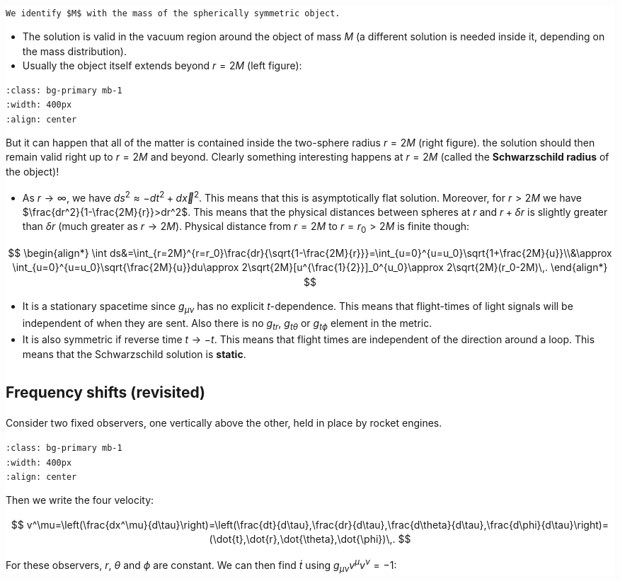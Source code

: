 ```{important}
We identify $M$ with the mass of the spherically symmetric object.
```

- The solution is valid in the vacuum region around the object of mass $M$ (a different solution is needed inside it, depending on the mass distribution).
- Usually the object itself extends beyond $r=2M$ (left figure):

```{image} ../Week7_pictures/week7_picture3.png
:class: bg-primary mb-1
:width: 400px
:align: center
```

But it can happen that all of the matter is contained inside the two-sphere radius $r=2M$ (right figure). the solution should then remain valid right up to $r=2M$ and beyond. Clearly something interesting happens at $r=2M$ (called the **Schwarzschild radius** of the object)!

- As $r\to \infty$, we have $ds^2\approx -dt^2+d\vec{x}^2$. This means that this is asymptotically flat solution. Moreover, for $r>2M$ we have $\frac{dr^2}{1-\frac{2M}{r}}>dr^2$. This means that the physical distances between spheres at $r$ and $r+\delta r$ is slightly greater than $\delta r$ (much greater as $r\to 2M$). Physical distance from $r=2M$ to $r=r_0>2M$ is finite though:

$$
\begin{align*}
\int ds&=\int_{r=2M}^{r=r_0}\frac{dr}{\sqrt{1-\frac{2M}{r}}}=\int_{u=0}^{u=u_0}\sqrt{1+\frac{2M}{u}}\\&\approx \int_{u=0}^{u=u_0}\sqrt{\frac{2M}{u}}du\approx 2\sqrt{2M}[u^{\frac{1}{2}}]_0^{u_0}\approx 2\sqrt{2M}(r_0-2M)\,.
\end{align*}
$$

- It is a stationary spacetime since $g_{\mu\nu}$ has no explicit $t$-dependence. This means that flight-times of light signals will be independent of when they are sent. Also there is no $g_{tr}$, $g_{t\theta}$ or $g_{t\phi}$ element in the metric.
- It is also symmetric if reverse time $t\to -t$. This means that flight times are independent of the direction around a loop. This means that the Schwarzschild solution is **static**.

## Frequency shifts (revisited)

Consider two fixed observers, one vertically above the other, held in place by rocket engines.

```{image} ../Week7_pictures/week7_picture4.png
:class: bg-primary mb-1
:width: 400px
:align: center
```

Then we write the four velocity:

$$
v^\mu=\left(\frac{dx^\mu}{d\tau}\right)=\left(\frac{dt}{d\tau},\frac{dr}{d\tau},\frac{d\theta}{d\tau},\frac{d\phi}{d\tau}\right)=(\dot{t},\dot{r},\dot{\theta},\dot{\phi})\,.
$$

For these observers, $r$, $\theta$ and $\phi$ are constant. We can then find $\dot{t}$ using $g_{\mu\nu}v^\mu v^\nu=-1$:
